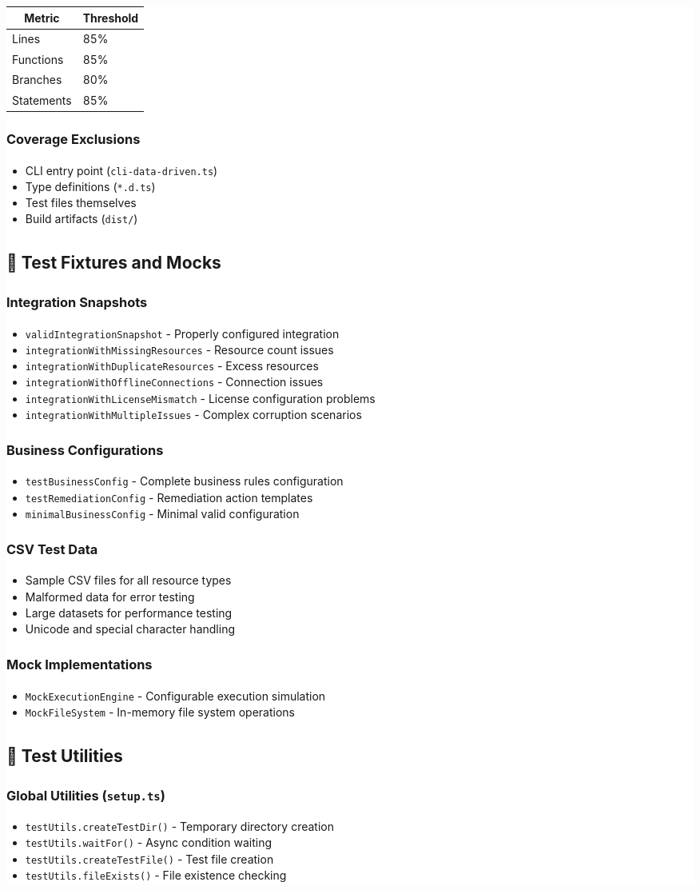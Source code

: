 | Metric | Threshold |
|--------|-----------|
| Lines | 85% |
| Functions | 85% |
| Branches | 80% |
| Statements | 85% |

### Coverage Exclusions
- CLI entry point (`cli-data-driven.ts`)
- Type definitions (`*.d.ts`)
- Test files themselves
- Build artifacts (`dist/`)

## 🧩 Test Fixtures and Mocks

### Integration Snapshots
- `validIntegrationSnapshot` - Properly configured integration
- `integrationWithMissingResources` - Resource count issues
- `integrationWithDuplicateResources` - Excess resources
- `integrationWithOfflineConnections` - Connection issues
- `integrationWithLicenseMismatch` - License configuration problems
- `integrationWithMultipleIssues` - Complex corruption scenarios

### Business Configurations
- `testBusinessConfig` - Complete business rules configuration
- `testRemediationConfig` - Remediation action templates
- `minimalBusinessConfig` - Minimal valid configuration

### CSV Test Data
- Sample CSV files for all resource types
- Malformed data for error testing
- Large datasets for performance testing
- Unicode and special character handling

### Mock Implementations
- `MockExecutionEngine` - Configurable execution simulation
- `MockFileSystem` - In-memory file system operations

## 🔧 Test Utilities

### Global Utilities (`setup.ts`)
- `testUtils.createTestDir()` - Temporary directory creation
- `testUtils.waitFor()` - Async condition waiting
- `testUtils.createTestFile()` - Test file creation
- `testUtils.fileExists()` - File existence checking
